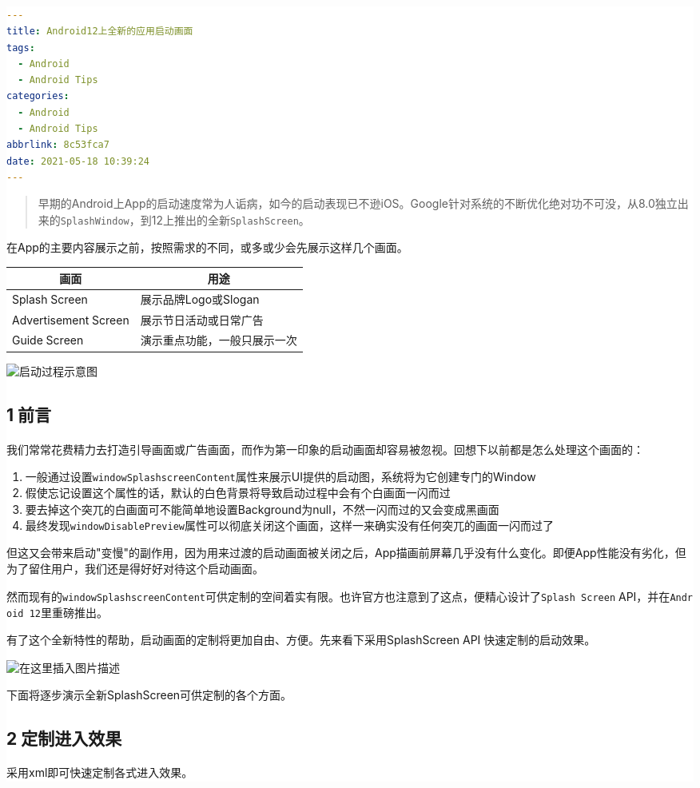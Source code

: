 ```yaml
---
title: Android12上全新的应用启动画面
tags:
  - Android
  - Android Tips
categories:
  - Android
  - Android Tips
abbrlink: 8c53fca7
date: 2021-05-18 10:39:24
---
```


> 早期的Android上App的启动速度常为人诟病，如今的启动表现已不逊iOS。Google针对系统的不断优化绝对功不可没，从8.0独立出来的`SplashWindow`，到12上推出的全新`SplashScreen`。

在App的主要内容展示之前，按照需求的不同，或多或少会先展示这样几个画面。

| 画面                 | 用途                         |
| -------------------- | ---------------------------- |
| Splash Screen        | 展示品牌Logo或Slogan         |
| Advertisement Screen | 展示节日活动或日常广告       |
| Guide Screen         | 演示重点功能，一般只展示一次 |

![启动过程示意图](https://p3-juejin.byteimg.com/tos-cn-i-k3u1fbpfcp/8140f612d4174f01b1b5791d85908ca2~tplv-k3u1fbpfcp-zoom-1.image)



## 1 前言

我们常常花费精力去打造引导画面或广告画面，而作为第一印象的启动画面却容易被忽视。回想下以前都是怎么处理这个画面的：

1. 一般通过设置`windowSplashscreenContent`属性来展示UI提供的启动图，系统将为它创建专门的Window
2. 假使忘记设置这个属性的话，默认的白色背景将导致启动过程中会有个白画面一闪而过
3. 要去掉这个突兀的白画面可不能简单地设置Background为null，不然一闪而过的又会变成黑画面
4. 最终发现`windowDisablePreview`属性可以彻底关闭这个画面，这样一来确实没有任何突兀的画面一闪而过了

但这又会带来启动"变慢"的副作用，因为用来过渡的启动画面被关闭之后，App描画前屏幕几乎没有什么变化。即便App性能没有劣化，但为了留住用户，我们还是得好好对待这个启动画面。

然而现有的`windowSplashscreenContent`可供定制的空间着实有限。也许官方也注意到了这点，便精心设计了`Splash Screen`  API，并在`Android 12`里重磅推出。

有了这个全新特性的帮助，启动画面的定制将更加自由、方便。先来看下采用SplashScreen API 快速定制的启动效果。

![在这里插入图片描述](https://p3-juejin.byteimg.com/tos-cn-i-k3u1fbpfcp/fa147a6e37654221aad6b9c0e2dc6c15~tplv-k3u1fbpfcp-zoom-1.image)

下面将逐步演示全新SplashScreen可供定制的各个方面。

## 2 定制进入效果

采用xml即可快速定制各式进入效果。
